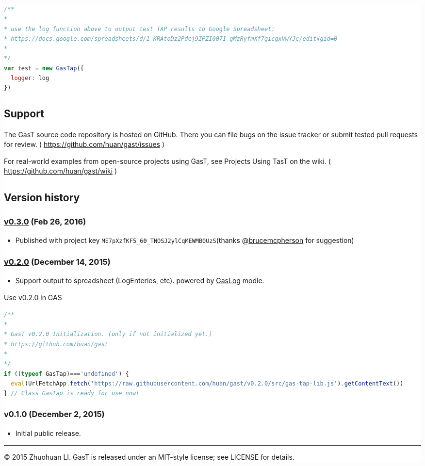 ```javascript
/**
*
* use the log function above to output test TAP results to Google Spreadsheet:
* https://docs.google.com/spreadsheets/d/1_KRAtoDz2Pdcj9IPZI007I_gMzRyfmXf7gicgxVwYJc/edit#gid=0
*
*/
var test = new GasTap({
  logger: log
})
```

## Support

The GasT source code repository is hosted on GitHub. There you can file bugs on the issue tracker or submit tested pull requests for review. ( https://github.com/huan/gast/issues )

For real-world examples from open-source projects using GasT, see Projects Using TasT on the wiki. ( https://github.com/huan/gast/wiki )


## Version history

### [v0.3.0](https://github.com/huan/gast/tree/v0.3.0) (Feb 26, 2016)

* Published with project key `ME7pXzfKF5_60_TNOSJ2ylCqMEWMB0UzS`(thanks @[brucemcpherson](https://github.com/brucemcpherson) for suggestion)

### [v0.2.0](https://github.com/huan/gast/tree/v0.2.0) (December 14, 2015)
* Support output to spreadsheet (LogEnteries, etc). powered by [GasLog](https://github.com/huan/gasl) modle.

Use v0.2.0 in GAS

```javascript
/**
*
* GasT v0.2.0 Initialization. (only if not initialized yet.)
* https://github.com/huan/gast
*
*/
if ((typeof GasTap)==='undefined') { 
  eval(UrlFetchApp.fetch('https://raw.githubusercontent.com/huan/gast/v0.2.0/src/gas-tap-lib.js').getContentText())
} // Class GasTap is ready for use now!
```

### v0.1.0 (December 2, 2015)
* Initial public release.

-------------------------------------------
© 2015 Zhuohuan LI. GasT is released under an MIT-style license; see LICENSE for details.
